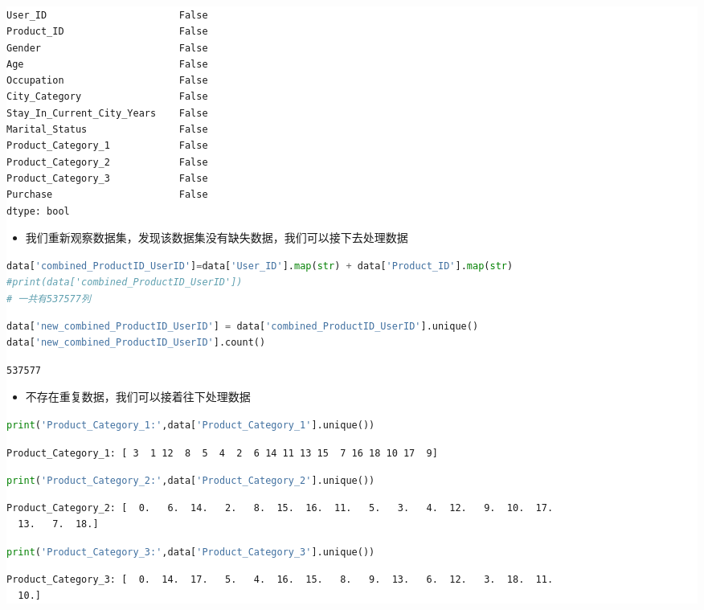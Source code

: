

    User_ID                       False
    Product_ID                    False
    Gender                        False
    Age                           False
    Occupation                    False
    City_Category                 False
    Stay_In_Current_City_Years    False
    Marital_Status                False
    Product_Category_1            False
    Product_Category_2            False
    Product_Category_3            False
    Purchase                      False
    dtype: bool



- 我们重新观察数据集，发现该数据集没有缺失数据，我们可以接下去处理数据


```python
data['combined_ProductID_UserID']=data['User_ID'].map(str) + data['Product_ID'].map(str)
#print(data['combined_ProductID_UserID'])
# 一共有537577列
```


```python
data['new_combined_ProductID_UserID'] = data['combined_ProductID_UserID'].unique()
data['new_combined_ProductID_UserID'].count()
```




    537577



- 不存在重复数据，我们可以接着往下处理数据


```python
print('Product_Category_1:',data['Product_Category_1'].unique())
```

    Product_Category_1: [ 3  1 12  8  5  4  2  6 14 11 13 15  7 16 18 10 17  9]
    


```python
print('Product_Category_2:',data['Product_Category_2'].unique())
```

    Product_Category_2: [  0.   6.  14.   2.   8.  15.  16.  11.   5.   3.   4.  12.   9.  10.  17.
      13.   7.  18.]
    


```python
print('Product_Category_3:',data['Product_Category_3'].unique())
```

    Product_Category_3: [  0.  14.  17.   5.   4.  16.  15.   8.   9.  13.   6.  12.   3.  18.  11.
      10.]
    